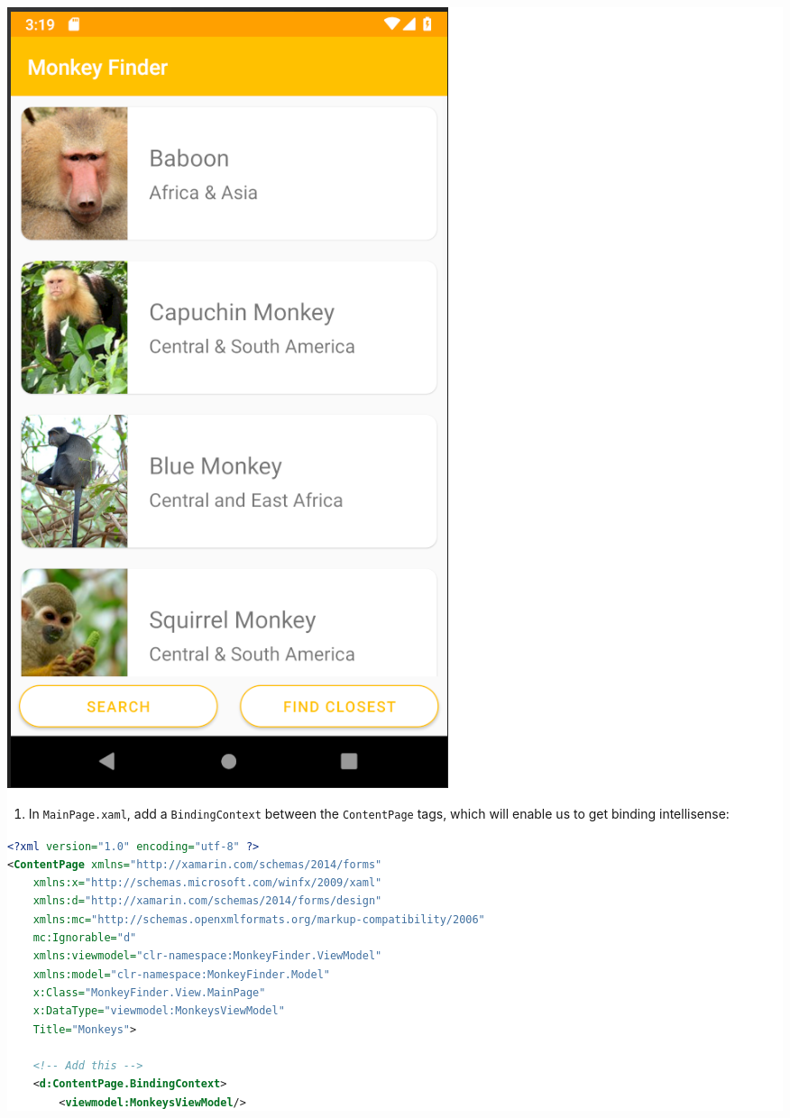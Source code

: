 ![](../Art/FinalUI.PNG)

1. In `MainPage.xaml`, add a `BindingContext` between the `ContentPage` tags, which will enable us to get binding intellisense:

```xml
<?xml version="1.0" encoding="utf-8" ?>
<ContentPage xmlns="http://xamarin.com/schemas/2014/forms"
    xmlns:x="http://schemas.microsoft.com/winfx/2009/xaml"
    xmlns:d="http://xamarin.com/schemas/2014/forms/design"
    xmlns:mc="http://schemas.openxmlformats.org/markup-compatibility/2006"
    mc:Ignorable="d"
    xmlns:viewmodel="clr-namespace:MonkeyFinder.ViewModel"
    xmlns:model="clr-namespace:MonkeyFinder.Model"
    x:Class="MonkeyFinder.View.MainPage"
    x:DataType="viewmodel:MonkeysViewModel"
    Title="Monkeys">

    <!-- Add this -->
    <d:ContentPage.BindingContext>
        <viewmodel:MonkeysViewModel/>
```